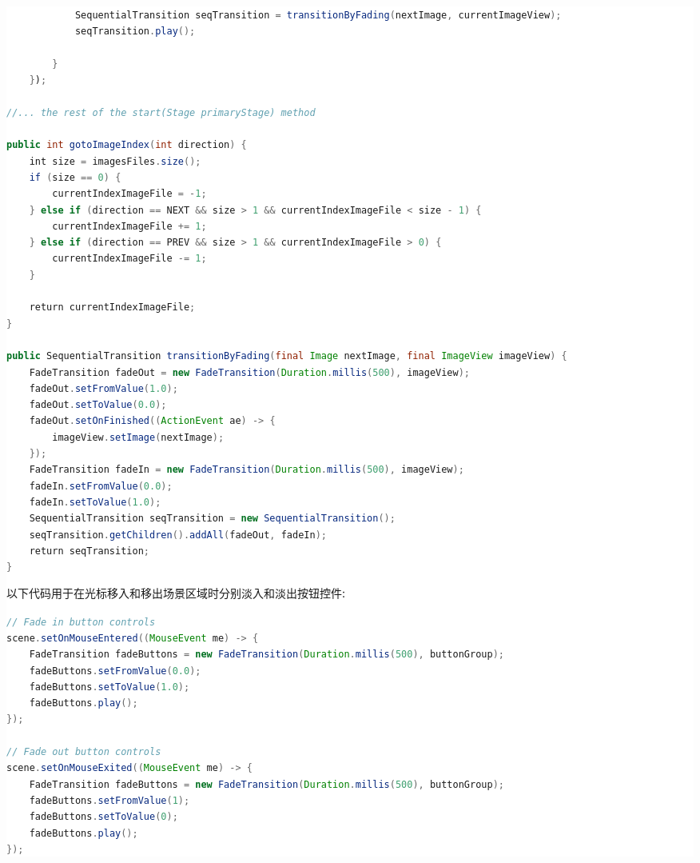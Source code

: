 ```java
            SequentialTransition seqTransition = transitionByFading(nextImage, currentImageView);
            seqTransition.play();

        }
    });

//... the rest of the start(Stage primaryStage) method

public int gotoImageIndex(int direction) {
    int size = imagesFiles.size();
    if (size == 0) {
        currentIndexImageFile = -1;
    } else if (direction == NEXT && size > 1 && currentIndexImageFile < size - 1) {
        currentIndexImageFile += 1;
    } else if (direction == PREV && size > 1 && currentIndexImageFile > 0) {
        currentIndexImageFile -= 1;
    }

    return currentIndexImageFile;
}

public SequentialTransition transitionByFading(final Image nextImage, final ImageView imageView) {
    FadeTransition fadeOut = new FadeTransition(Duration.millis(500), imageView);
    fadeOut.setFromValue(1.0);
    fadeOut.setToValue(0.0);
    fadeOut.setOnFinished((ActionEvent ae) -> {
        imageView.setImage(nextImage);
    });
    FadeTransition fadeIn = new FadeTransition(Duration.millis(500), imageView);
    fadeIn.setFromValue(0.0);
    fadeIn.setToValue(1.0);
    SequentialTransition seqTransition = new SequentialTransition();
    seqTransition.getChildren().addAll(fadeOut, fadeIn);
    return seqTransition;
}
```

以下代码用于在光标移入和移出场景区域时分别淡入和淡出按钮控件:

```java
// Fade in button controls
scene.setOnMouseEntered((MouseEvent me) -> {
    FadeTransition fadeButtons = new FadeTransition(Duration.millis(500), buttonGroup);
    fadeButtons.setFromValue(0.0);
    fadeButtons.setToValue(1.0);
    fadeButtons.play();
});

// Fade out button controls
scene.setOnMouseExited((MouseEvent me) -> {
    FadeTransition fadeButtons = new FadeTransition(Duration.millis(500), buttonGroup);
    fadeButtons.setFromValue(1);
    fadeButtons.setToValue(0);
    fadeButtons.play();
});
```
